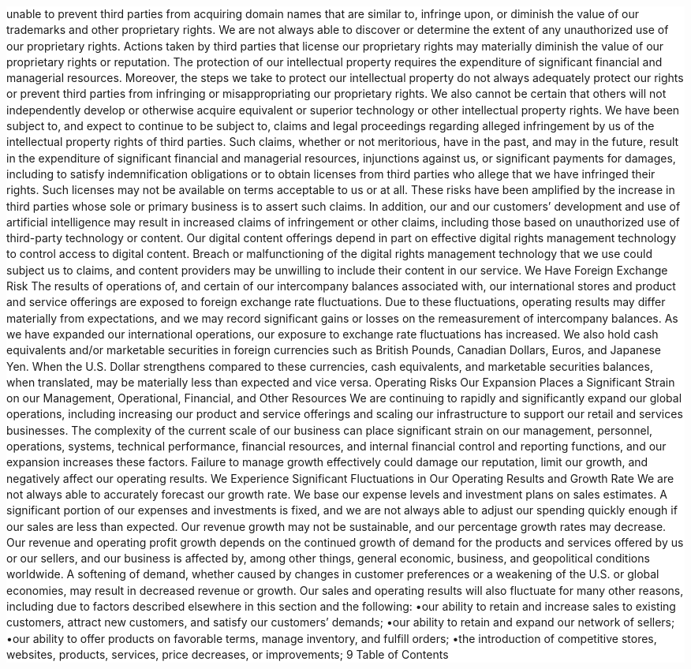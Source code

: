 unable to prevent third parties from acquiring domain names that are similar to, infringe upon, or diminish the value of our trademarks and other proprietary rights.
We are not always able to discover or determine the extent of any unauthorized use of our proprietary rights. Actions taken by third parties that license our proprietary rights may materially diminish the value of our proprietary rights or reputation. The protection of our intellectual property requires the expenditure of significant financial and managerial resources. Moreover, the steps we take to protect our intellectual property do not always adequately protect our rights or prevent third parties from infringing or misappropriating our proprietary rights. We also cannot be certain that others will not independently develop or otherwise acquire equivalent or superior technology or other intellectual property rights.
We have been subject to, and expect to continue to be subject to, claims and legal proceedings regarding alleged infringement by us of the intellectual property rights of third parties. Such claims, whether or not meritorious, have in the past, and may in the future, result in the expenditure of significant financial and managerial resources, injunctions against us, or significant payments for damages, including to satisfy indemnification obligations or to obtain licenses from third parties who allege that we have infringed their rights. Such licenses may not be available on terms acceptable to us or at all. These risks have been amplified by the increase in third parties whose sole or primary business is to assert such claims. In addition, our and our customers’ development and use of artificial intelligence may result in increased claims of infringement or other claims, including those based on unauthorized use of third-party technology or content.
Our digital content offerings depend in part on effective digital rights management technology to control access to digital content. Breach or malfunctioning of the digital rights management technology that we use could subject us to claims, and content providers may be unwilling to include their content in our service.
We Have Foreign Exchange Risk
The results of operations of, and certain of our intercompany balances associated with, our international stores and product and service offerings are exposed to foreign exchange rate fluctuations. Due to these fluctuations, operating results may differ materially from expectations, and we may record significant gains or losses on the remeasurement of intercompany balances. As we have expanded our international operations, our exposure to exchange rate fluctuations has increased. We also hold cash equivalents and/or marketable securities in foreign currencies such as British Pounds, Canadian Dollars, Euros, and Japanese Yen. When the U.S. Dollar strengthens compared to these currencies, cash equivalents, and marketable securities balances, when translated, may be materially less than expected and vice versa.
Operating Risks
Our Expansion Places a Significant Strain on our Management, Operational, Financial, and Other Resources
We are continuing to rapidly and significantly expand our global operations, including increasing our product and service offerings and scaling our infrastructure to support our retail and services businesses. The complexity of the current scale of our business can place significant strain on our management, personnel, operations, systems, technical performance, financial resources, and internal financial control and reporting functions, and our expansion increases these factors. Failure to manage growth effectively could damage our reputation, limit our growth, and negatively affect our operating results.
We Experience Significant Fluctuations in Our Operating Results and Growth Rate
We are not always able to accurately forecast our growth rate. We base our expense levels and investment plans on sales estimates. A significant portion of our expenses and investments is fixed, and we are not always able to adjust our spending quickly enough if our sales are less than expected.
Our revenue growth may not be sustainable, and our percentage growth rates may decrease. Our revenue and operating profit growth depends on the continued growth of demand for the products and services offered by us or our sellers, and our business is affected by, among other things, general economic, business, and geopolitical conditions worldwide. A softening of demand, whether caused by changes in customer preferences or a weakening of the U.S. or global economies, may result in decreased revenue or growth.
Our sales and operating results will also fluctuate for many other reasons, including due to factors described elsewhere in this section and the following:
•our ability to retain and increase sales to existing customers, attract new customers, and satisfy our customers’ demands;
•our ability to retain and expand our network of sellers;
•our ability to offer products on favorable terms, manage inventory, and fulfill orders;
•the introduction of competitive stores, websites, products, services, price decreases, or improvements;
9
Table of Contents